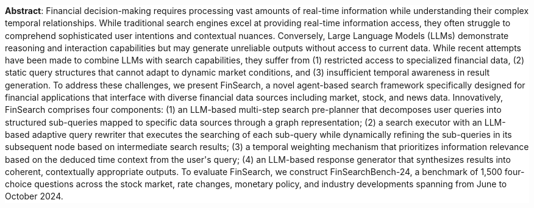 **Abstract**: Financial decision-making requires processing vast amounts of real-time information while understanding their complex temporal relationships. While traditional search engines excel at providing real-time information access, they often struggle to comprehend sophisticated user intentions and contextual nuances. Conversely, Large Language Models (LLMs) demonstrate reasoning and interaction capabilities but may generate unreliable outputs without access to current data. While recent attempts have been made to combine LLMs with search capabilities, they suffer from (1) restricted access to specialized financial data, (2) static query structures that cannot adapt to dynamic market conditions, and (3) insufficient temporal awareness in result generation. To address these challenges, we present FinSearch, a novel agent-based search framework specifically designed for financial applications that interface with diverse financial data sources including market, stock, and news data. Innovatively, FinSearch comprises four components: (1) an LLM-based multi-step search pre-planner that decomposes user queries into structured sub-queries mapped to specific data sources through a graph representation; (2) a search executor with an LLM-based adaptive query rewriter that executes the searching of each sub-query while dynamically refining the sub-queries in its subsequent node based on intermediate search results; (3) a temporal weighting mechanism that prioritizes information relevance based on the deduced time context from the user's query; (4) an LLM-based response generator that synthesizes results into coherent, contextually appropriate outputs. To evaluate FinSearch, we construct FinSearchBench-24, a benchmark of 1,500 four-choice questions across the stock market, rate changes, monetary policy, and industry developments spanning from June to October 2024. 

